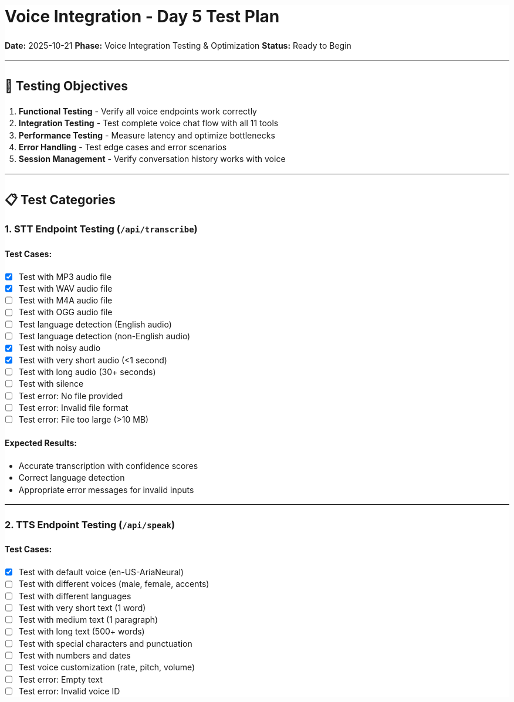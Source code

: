 # Voice Integration - Day 5 Test Plan

**Date:** 2025-10-21
**Phase:** Voice Integration Testing & Optimization
**Status:** Ready to Begin

---

## 🎯 **Testing Objectives**

1. **Functional Testing** - Verify all voice endpoints work correctly
2. **Integration Testing** - Test complete voice chat flow with all 11 tools
3. **Performance Testing** - Measure latency and optimize bottlenecks
4. **Error Handling** - Test edge cases and error scenarios
5. **Session Management** - Verify conversation history works with voice

---

## 📋 **Test Categories**

### **1. STT Endpoint Testing** (`/api/transcribe`)

#### Test Cases:
- [x] Test with MP3 audio file
- [x] Test with WAV audio file
- [ ] Test with M4A audio file
- [ ] Test with OGG audio file
- [ ] Test language detection (English audio)
- [ ] Test language detection (non-English audio)
- [X] Test with noisy audio
- [X] Test with very short audio (<1 second)
- [ ] Test with long audio (30+ seconds)
- [ ] Test with silence
- [ ] Test error: No file provided
- [ ] Test error: Invalid file format
- [ ] Test error: File too large (>10 MB)

#### Expected Results:
- Accurate transcription with confidence scores
- Correct language detection
- Appropriate error messages for invalid inputs

---

### **2. TTS Endpoint Testing** (`/api/speak`)

#### Test Cases:
- [x] Test with default voice (en-US-AriaNeural)
- [ ] Test with different voices (male, female, accents)
- [ ] Test with different languages
- [ ] Test with very short text (1 word)
- [ ] Test with medium text (1 paragraph)
- [ ] Test with long text (500+ words)
- [ ] Test with special characters and punctuation
- [ ] Test with numbers and dates
- [ ] Test voice customization (rate, pitch, volume)
- [ ] Test error: Empty text
- [ ] Test error: Invalid voice ID
